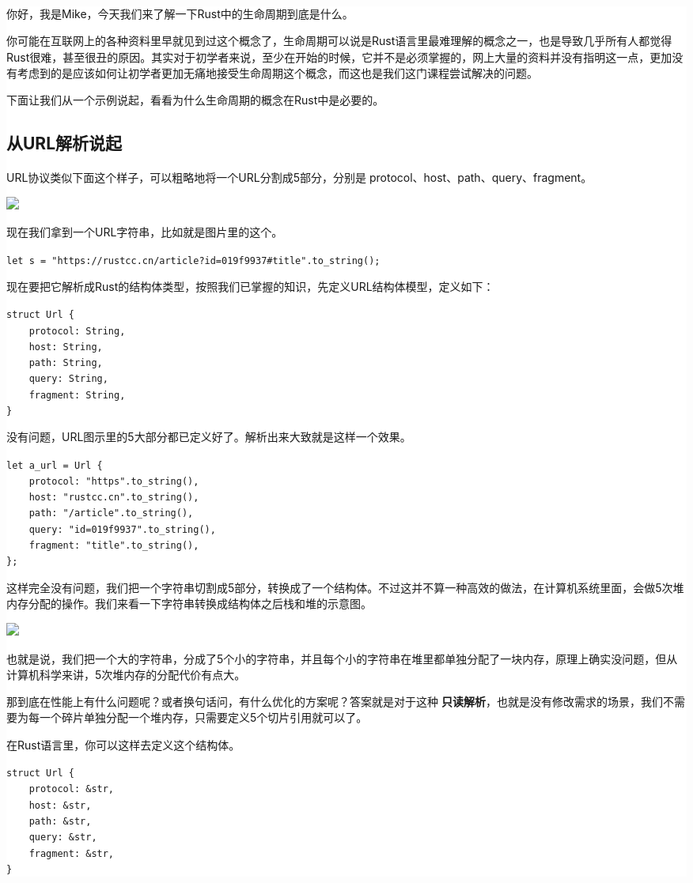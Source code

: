 你好，我是Mike，今天我们来了解一下Rust中的生命周期到底是什么。

你可能在互联网上的各种资料里早就见到过这个概念了，生命周期可以说是Rust语言里最难理解的概念之一，也是导致几乎所有人都觉得Rust很难，甚至很丑的原因。其实对于初学者来说，至少在开始的时候，它并不是必须掌握的，网上大量的资料并没有指明这一点，更加没有考虑到的是应该如何让初学者更加无痛地接受生命周期这个概念，而这也是我们这门课程尝试解决的问题。

下面让我们从一个示例说起，看看为什么生命周期的概念在Rust中是必要的。

## 从URL解析说起

URL协议类似下面这个样子，可以粗略地将一个URL分割成5部分，分别是 protocol、host、path、query、fragment。

![](https://static001.geekbang.org/resource/image/af/yy/af56c3bbec82d825d566c43af83048yy.jpg?wh=1755x436)

现在我们拿到一个URL字符串，比如就是图片里的这个。

```plain
let s = "https://rustcc.cn/article?id=019f9937#title".to_string();

```

现在要把它解析成Rust的结构体类型，按照我们已掌握的知识，先定义URL结构体模型，定义如下：

```plain
struct Url {
    protocol: String,
    host: String,
    path: String,
    query: String,
    fragment: String,
}

```

没有问题，URL图示里的5大部分都已定义好了。解析出来大致就是这样一个效果。

```plain
let a_url = Url {
    protocol: "https".to_string(),
    host: "rustcc.cn".to_string(),
    path: "/article".to_string(),
    query: "id=019f9937".to_string(),
    fragment: "title".to_string(),
};

```

这样完全没有问题，我们把一个字符串切割成5部分，转换成了一个结构体。不过这并不算一种高效的做法，在计算机系统里面，会做5次堆内存分配的操作。我们来看一下字符串转换成结构体之后栈和堆的示意图。

![](https://static001.geekbang.org/resource/image/eb/70/ebf134bdc146ccf0de5cbf62ae032270.jpg?wh=1644x1152)

也就是说，我们把一个大的字符串，分成了5个小的字符串，并且每个小的字符串在堆里都单独分配了一块内存，原理上确实没问题，但从计算机科学来讲，5次堆内存的分配代价有点大。

那到底在性能上有什么问题呢？或者换句话问，有什么优化的方案呢？答案就是对于这种 **只读解析**，也就是没有修改需求的场景，我们不需要为每一个碎片单独分配一个堆内存，只需要定义5个切片引用就可以了。

在Rust语言里，你可以这样去定义这个结构体。

```plain
struct Url {
    protocol: &str,
    host: &str,
    path: &str,
    query: &str,
    fragment: &str,
}

```
